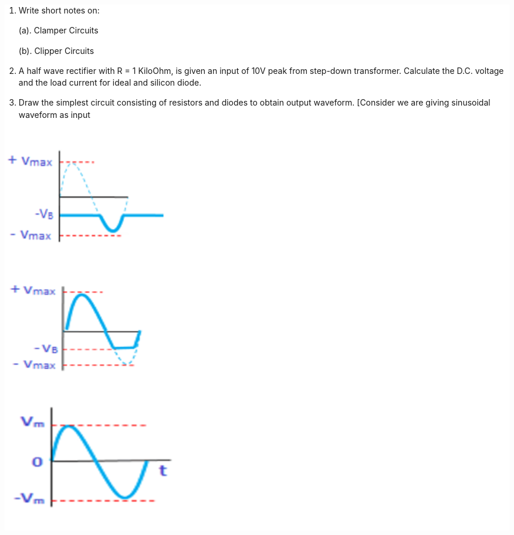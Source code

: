 1. Write short notes on:
    
    (a). Clamper Circuits
    
    (b). Clipper Circuits
    
2. A half wave rectifier with R = 1 KiloOhm, is given an input of 10V peak from step-down transformer. Calculate the D.C. voltage and the load current for ideal and silicon diode.   
3. Draw the simplest circuit consisting of resistors and diodes to obtain output waveform. [Consider we are giving sinusoidal waveform as input

![Untitled](Untitled%202.png)

![Untitled](Untitled%203.png)

![Untitled](Untitled%204.png)